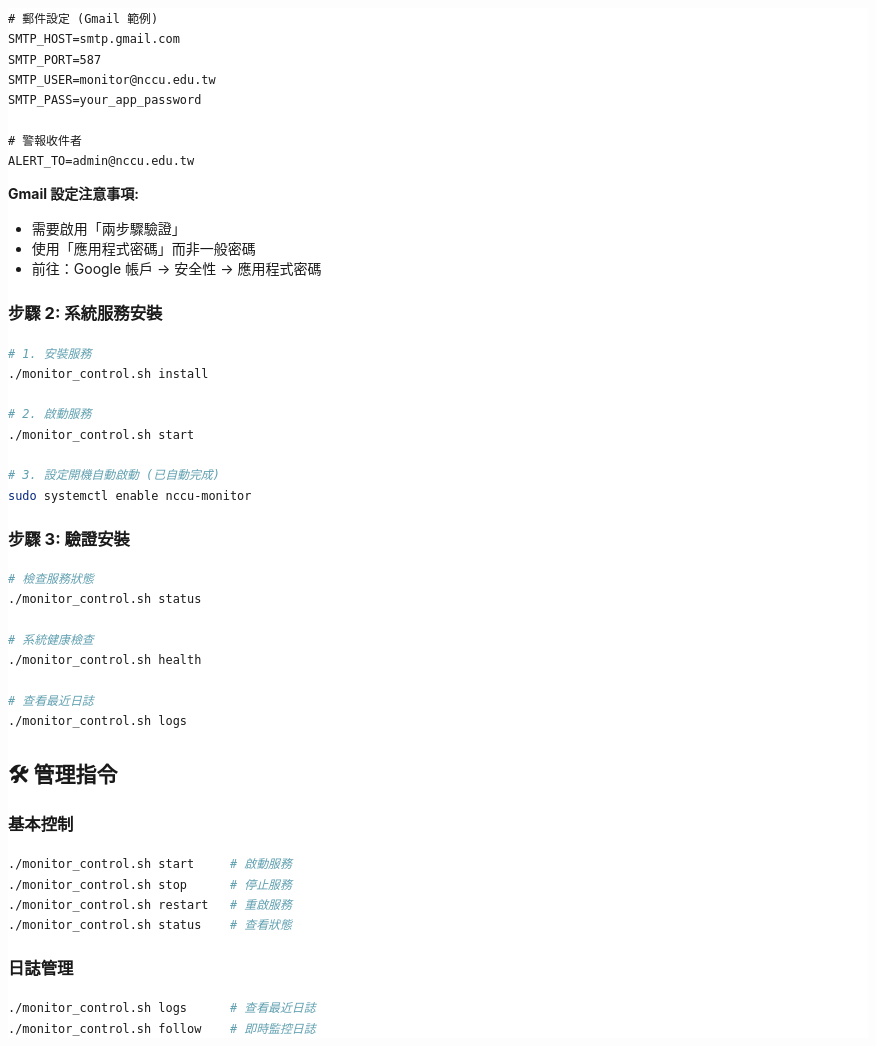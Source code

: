```env
# 郵件設定 (Gmail 範例)
SMTP_HOST=smtp.gmail.com
SMTP_PORT=587
SMTP_USER=monitor@nccu.edu.tw
SMTP_PASS=your_app_password

# 警報收件者
ALERT_TO=admin@nccu.edu.tw
```

**Gmail 設定注意事項:**
- 需要啟用「兩步驟驗證」
- 使用「應用程式密碼」而非一般密碼
- 前往：Google 帳戶 → 安全性 → 應用程式密碼

### 步驟 2: 系統服務安裝

```bash
# 1. 安裝服務
./monitor_control.sh install

# 2. 啟動服務
./monitor_control.sh start

# 3. 設定開機自動啟動 (已自動完成)
sudo systemctl enable nccu-monitor
```

### 步驟 3: 驗證安裝

```bash
# 檢查服務狀態
./monitor_control.sh status

# 系統健康檢查
./monitor_control.sh health

# 查看最近日誌
./monitor_control.sh logs
```

## 🛠️ 管理指令

### 基本控制
```bash
./monitor_control.sh start     # 啟動服務
./monitor_control.sh stop      # 停止服務
./monitor_control.sh restart   # 重啟服務
./monitor_control.sh status    # 查看狀態
```

### 日誌管理
```bash
./monitor_control.sh logs      # 查看最近日誌
./monitor_control.sh follow    # 即時監控日誌
```
